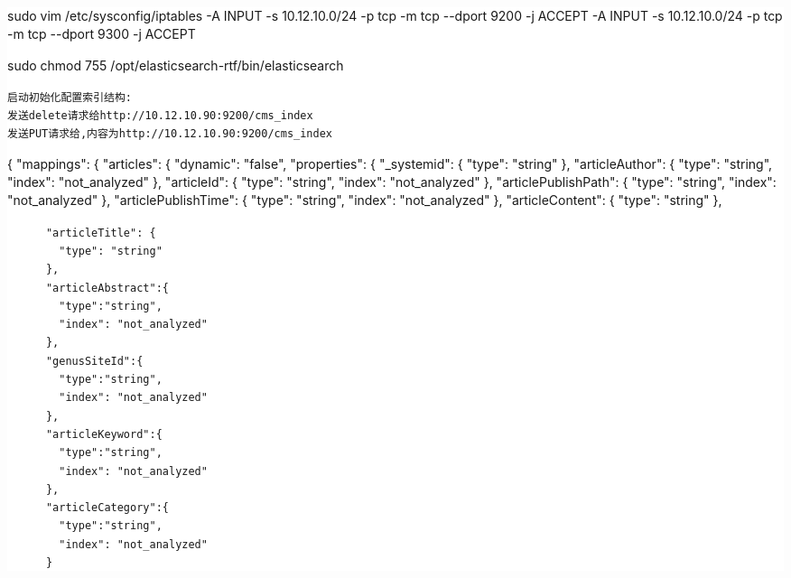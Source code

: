 sudo vim /etc/sysconfig/iptables
-A INPUT -s 10.12.10.0/24 -p tcp -m tcp --dport 9200 -j ACCEPT
-A INPUT -s 10.12.10.0/24 -p tcp -m tcp --dport 9300 -j ACCEPT

```

```

sudo chmod 755 /opt/elasticsearch-rtf/bin/elasticsearch

```
启动初始化配置索引结构:
发送delete请求给http://10.12.10.90:9200/cms_index
发送PUT请求给,内容为http://10.12.10.90:9200/cms_index
```


 {
    "mappings": {
      "articles": {
		"dynamic": "false",
        "properties": {
          "_systemid": {
            "type": "string"
          },
          "articleAuthor": {
            "type": "string",
            "index": "not_analyzed"
          },
          "articleId": {
            "type": "string",
            "index": "not_analyzed"
          },
          "articlePublishPath": {
            "type": "string",
            "index": "not_analyzed"
          },
          "articlePublishTime": {
            "type": "string",
			      "index": "not_analyzed"
          },
          "articleContent": {
            "type": "string"
          },

          "articleTitle": {
            "type": "string"
          },
          "articleAbstract":{
            "type":"string",
            "index": "not_analyzed"
          },
          "genusSiteId":{
            "type":"string",
            "index": "not_analyzed"
          },
          "articleKeyword":{
            "type":"string",
            "index": "not_analyzed"
          },
          "articleCategory":{
            "type":"string",
            "index": "not_analyzed"
          }
